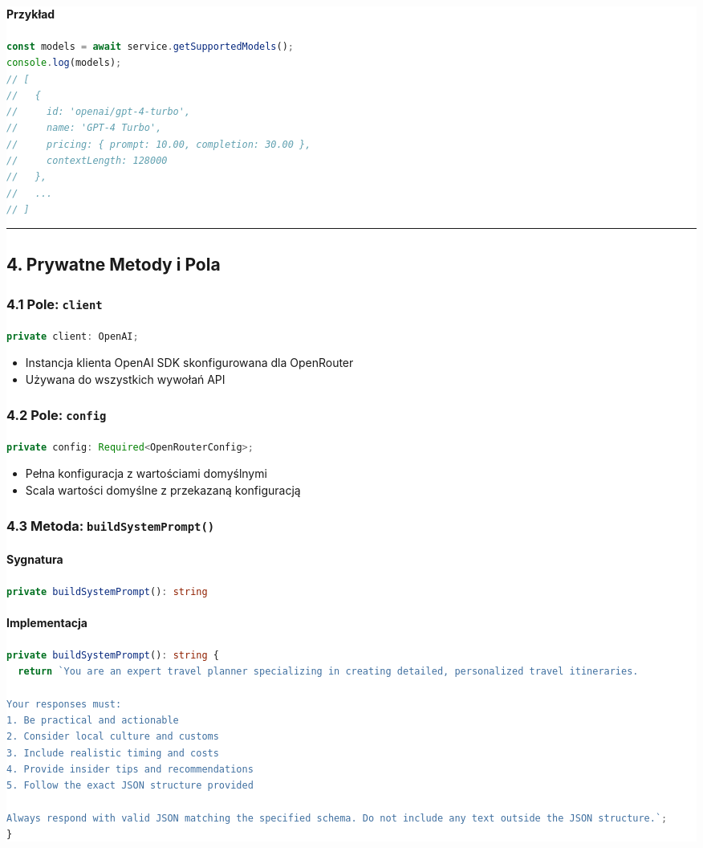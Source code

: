 #### Przykład
```typescript
const models = await service.getSupportedModels();
console.log(models);
// [
//   {
//     id: 'openai/gpt-4-turbo',
//     name: 'GPT-4 Turbo',
//     pricing: { prompt: 10.00, completion: 30.00 },
//     contextLength: 128000
//   },
//   ...
// ]
```

---

## 4. Prywatne Metody i Pola

### 4.1 Pole: `client`
```typescript
private client: OpenAI;
```
- Instancja klienta OpenAI SDK skonfigurowana dla OpenRouter
- Używana do wszystkich wywołań API

### 4.2 Pole: `config`
```typescript
private config: Required<OpenRouterConfig>;
```
- Pełna konfiguracja z wartościami domyślnymi
- Scala wartości domyślne z przekazaną konfiguracją

### 4.3 Metoda: `buildSystemPrompt()`

#### Sygnatura
```typescript
private buildSystemPrompt(): string
```

#### Implementacja
```typescript
private buildSystemPrompt(): string {
  return `You are an expert travel planner specializing in creating detailed, personalized travel itineraries.

Your responses must:
1. Be practical and actionable
2. Consider local culture and customs
3. Include realistic timing and costs
4. Provide insider tips and recommendations
5. Follow the exact JSON structure provided

Always respond with valid JSON matching the specified schema. Do not include any text outside the JSON structure.`;
}
```
